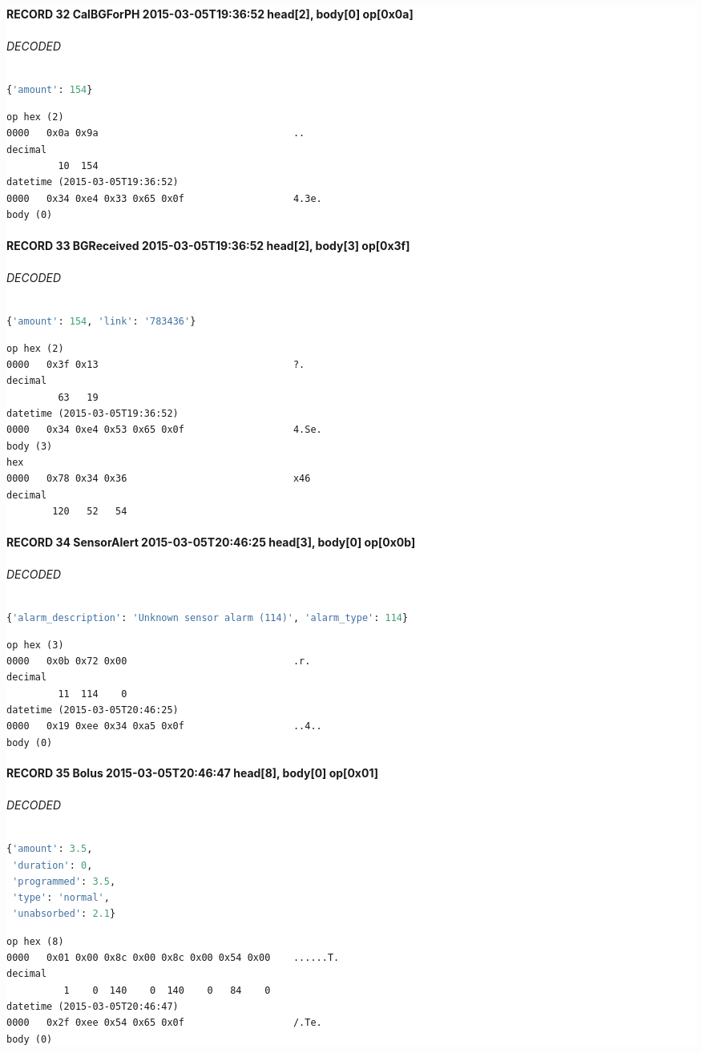 #### RECORD 32 CalBGForPH 2015-03-05T19:36:52 head[2], body[0] op[0x0a]
###### DECODED
```python
{'amount': 154}
```
    op hex (2)
    0000   0x0a 0x9a                                  ..
    decimal
             10  154
    datetime (2015-03-05T19:36:52)
    0000   0x34 0xe4 0x33 0x65 0x0f                   4.3e.
    body (0)

#### RECORD 33 BGReceived 2015-03-05T19:36:52 head[2], body[3] op[0x3f]
###### DECODED
```python
{'amount': 154, 'link': '783436'}
```
    op hex (2)
    0000   0x3f 0x13                                  ?.
    decimal
             63   19
    datetime (2015-03-05T19:36:52)
    0000   0x34 0xe4 0x53 0x65 0x0f                   4.Se.
    body (3)
    hex
    0000   0x78 0x34 0x36                             x46
    decimal
            120   52   54

#### RECORD 34 SensorAlert 2015-03-05T20:46:25 head[3], body[0] op[0x0b]
###### DECODED
```python
{'alarm_description': 'Unknown sensor alarm (114)', 'alarm_type': 114}
```
    op hex (3)
    0000   0x0b 0x72 0x00                             .r.
    decimal
             11  114    0
    datetime (2015-03-05T20:46:25)
    0000   0x19 0xee 0x34 0xa5 0x0f                   ..4..
    body (0)

#### RECORD 35 Bolus 2015-03-05T20:46:47 head[8], body[0] op[0x01]
###### DECODED
```python
{'amount': 3.5,
 'duration': 0,
 'programmed': 3.5,
 'type': 'normal',
 'unabsorbed': 2.1}
```
    op hex (8)
    0000   0x01 0x00 0x8c 0x00 0x8c 0x00 0x54 0x00    ......T.
    decimal
              1    0  140    0  140    0   84    0
    datetime (2015-03-05T20:46:47)
    0000   0x2f 0xee 0x54 0x65 0x0f                   /.Te.
    body (0)
